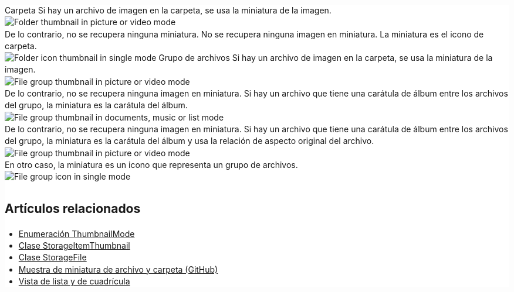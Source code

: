 <tr>
<td>Carpeta</td>
<td>Si hay un archivo de imagen en la carpeta, se usa la miniatura de la imagen.  <br />
<img src="images/thumbnail-dir-picvid-modes.png" alt="Folder thumbnail in picture or video mode"/> <br />
De lo contrario, no se recupera ninguna miniatura.</td>
<td>No se recupera ninguna imagen en miniatura.</td>
<td>La miniatura es el icono de carpeta.<br />
<img src="images/thumbnail-dir-single-mode.png" alt="Folder icon thumbnail in single mode"/></td>
</tr>
<tr>
<td>Grupo de archivos</td>
<td>Si hay un archivo de imagen en la carpeta, se usa la miniatura de la imagen.<br />
<img src="images/thumbnail-grp-picvid-modes.png" alt="File group thumbnail in picture or video mode"/> <br /> De lo contrario, no se recupera ninguna imagen en miniatura. </td>
<td>Si hay un archivo que tiene una carátula de álbum entre los archivos del grupo, la miniatura es la carátula del álbum. <br />
<img src="images/thumbnail-grp-doclistmusic-modes.png" alt="File group thumbnail in documents, music or list mode"/> <br />De lo contrario, no se recupera ninguna imagen en miniatura. </td>
<td>Si hay un archivo que tiene una carátula de álbum entre los archivos del grupo, la miniatura es la carátula del álbum y usa la relación de aspecto original del archivo. <br />
<img src="images/thumbnail-grp1-single-mode.png" alt="File group thumbnail in picture or video mode"/> <br />En otro caso, la miniatura es un icono que representa un grupo de archivos. <br />
<img src="images/thumbnail-grp2-single-mode.png" alt="File group icon in single mode"/> 
</td>
</tr>
</table>
</div>

## <a name="related-topics"></a>Artículos relacionados
- [Enumeración ThumbnailMode](https://docs.microsoft.com/uwp/api/windows.storage.fileproperties.thumbnailmode)
- [Clase StorageItemThumbnail](https://docs.microsoft.com/uwp/api/Windows.Storage.FileProperties.StorageItemThumbnail)
- [Clase StorageFile](https://docs.microsoft.com/uwp/api/windows.storage.storagefile)
- [Muestra de miniatura de archivo y carpeta (GitHub)](https://github.com/Microsoft/Windows-universal-samples/tree/master/Samples/FileThumbnails)
- [Vista de lista y de cuadrícula](../design/controls-and-patterns/lists.md)